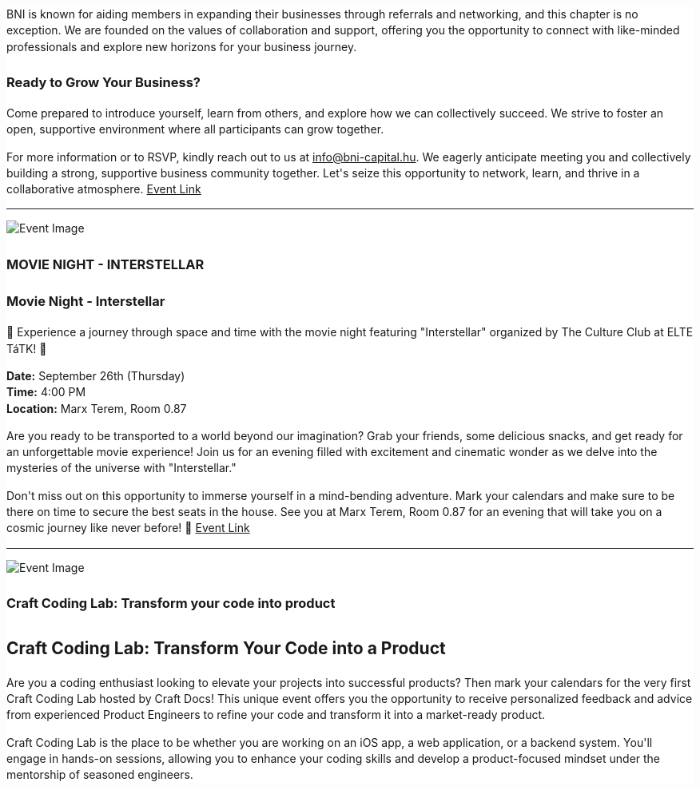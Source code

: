 BNI is known for aiding members in expanding their businesses through referrals and networking, and this chapter is no exception. We are founded on the values of collaboration and support, offering you the opportunity to connect with like-minded professionals and explore new horizons for your business journey.

### Ready to Grow Your Business?
Come prepared to introduce yourself, learn from others, and explore how we can collectively succeed. We strive to foster an open, supportive environment where all participants can grow together.

For more information or to RSVP, kindly reach out to us at info@bni-capital.hu. We eagerly anticipate meeting you and collectively building a strong, supportive business community together. Let's seize this opportunity to network, learn, and thrive in a collaborative atmosphere.
[Event Link](https://facebook.com/events/514681261302252)

---
![Event Image](https://scontent-cdg4-1.xx.fbcdn.net/v/t39.30808-6/459957851_496663173207707_8287034881062749646_n.jpg?_nc_cat=104&ccb=1-7&_nc_sid=75d36f&_nc_ohc=EPY5A7xnxkkQ7kNvgEbmLey&_nc_ht=scontent-cdg4-1.xx&_nc_gid=AnD0YbHuJWbDisClnH97rsA&oh=00_AYAgSyT_zky7pt6i9MZk0IeKFl57ZhopvntgajKIUY694g&oe=66FAAC8C)

 ### MOVIE NIGHT - INTERSTELLAR

### Movie Night - Interstellar

🎥 Experience a journey through space and time with the movie night featuring "Interstellar" organized by The Culture Club at ELTE TáTK! 🌌

**Date:** September 26th (Thursday)  
**Time:** 4:00 PM  
**Location:** Marx Terem, Room 0.87

Are you ready to be transported to a world beyond our imagination? Grab your friends, some delicious snacks, and get ready for an unforgettable movie experience! Join us for an evening filled with excitement and cinematic wonder as we delve into the mysteries of the universe with "Interstellar."

Don't miss out on this opportunity to immerse yourself in a mind-bending adventure. Mark your calendars and make sure to be there on time to secure the best seats in the house. See you at Marx Terem, Room 0.87 for an evening that will take you on a cosmic journey like never before! 🌠
[Event Link](https://facebook.com/events/407013849082120)

---
![Event Image](https://scontent-cdg4-2.xx.fbcdn.net/v/t39.30808-6/458493680_482938814709625_8887996399856047560_n.jpg?stp=dst-jpg_s960x960&_nc_cat=109&ccb=1-7&_nc_sid=75d36f&_nc_ohc=9uIqfvx7KgMQ7kNvgFOxIwO&_nc_ht=scontent-cdg4-2.xx&_nc_gid=AqBUF5IeQeaMXeEUG7ExvDA&oh=00_AYCdtn6orQA9ff-n7wX9w8_25FSbG6s5laF9nTvjDfNPDg&oe=66FAC0D0)

 ### Craft Coding Lab: Transform your code into product

## Craft Coding Lab: Transform Your Code into a Product

Are you a coding enthusiast looking to elevate your projects into successful products? Then mark your calendars for the very first Craft Coding Lab hosted by Craft Docs! This unique event offers you the opportunity to receive personalized feedback and advice from experienced Product Engineers to refine your code and transform it into a market-ready product.

Craft Coding Lab is the place to be whether you are working on an iOS app, a web application, or a backend system. You'll engage in hands-on sessions, allowing you to enhance your coding skills and develop a product-focused mindset under the mentorship of seasoned engineers.
